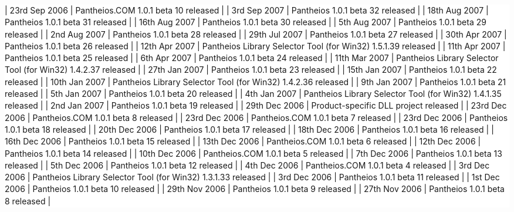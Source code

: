 | 23rd Sep 2006  | Pantheios.COM 1.0.1 beta 10 released                                             |
| 3rd Sep 2007   | Pantheios 1.0.1 beta 32 released                                                 |
| 18th Aug 2007  | Pantheios 1.0.1 beta 31 released                                                 |
| 16th Aug 2007  | Pantheios 1.0.1 beta 30 released                                                 |
| 5th Aug 2007   | Pantheios 1.0.1 beta 29 released                                                 |
| 2nd Aug 2007   | Pantheios 1.0.1 beta 28 released                                                 |
| 29th Jul 2007  | Pantheios 1.0.1 beta 27 released                                                 |
| 30th Apr 2007  | Pantheios 1.0.1 beta 26 released                                                 |
| 12th Apr 2007  | Pantheios Library Selector Tool (for Win32) 1.5.1.39 released                    |
| 11th Apr 2007  | Pantheios 1.0.1 beta 25 released                                                 |
| 6th Apr 2007   | Pantheios 1.0.1 beta 24 released                                                 |
| 11th Mar 2007  | Pantheios Library Selector Tool (for Win32) 1.4.2.37 released                    |
| 27th Jan 2007  | Pantheios 1.0.1 beta 23 released                                                 |
| 15th Jan 2007  | Pantheios 1.0.1 beta 22 released                                                 |
| 10th Jan 2007  | Pantheios Library Selector Tool (for Win32) 1.4.2.36 released                    |
| 9th Jan 2007   | Pantheios 1.0.1 beta 21 released                                                 |
| 5th Jan 2007   | Pantheios 1.0.1 beta 20 released                                                 |
| 4th Jan 2007   | Pantheios Library Selector Tool (for Win32) 1.4.1.35 released                    |
| 2nd Jan 2007   | Pantheios 1.0.1 beta 19 released                                                 |
| 29th Dec 2006  | Product-specific DLL project released                                            |
| 23rd Dec 2006  | Pantheios.COM 1.0.1 beta 8 released                                              |
| 23rd Dec 2006  | Pantheios.COM 1.0.1 beta 7 released                                              |
| 23rd Dec 2006  | Pantheios 1.0.1 beta 18 released                                                 |
| 20th Dec 2006  | Pantheios 1.0.1 beta 17 released                                                 |
| 18th Dec 2006  | Pantheios 1.0.1 beta 16 released                                                 |
| 16th Dec 2006  | Pantheios 1.0.1 beta 15 released                                                 |
| 13th Dec 2006  | Pantheios.COM 1.0.1 beta 6 released                                              |
| 12th Dec 2006  | Pantheios 1.0.1 beta 14 released                                                 |
| 10th Dec 2006  | Pantheios.COM 1.0.1 beta 5 released                                              |
| 7th Dec 2006   | Pantheios 1.0.1 beta 13 released                                                 |
| 5th Dec 2006   | Pantheios 1.0.1 beta 12 released                                                 |
| 4th Dec 2006   | Pantheios.COM 1.0.1 beta 4 released                                              |
| 3rd Dec 2006   | Pantheios Library Selector Tool (for Win32) 1.3.1.33 released                    |
| 3rd Dec 2006   | Pantheios 1.0.1 beta 11 released                                                 |
| 1st Dec 2006   | Pantheios 1.0.1 beta 10 released                                                 |
| 29th Nov 2006  | Pantheios 1.0.1 beta 9 released                                                  |
| 27th Nov 2006  | Pantheios 1.0.1 beta 8 released                                                  |